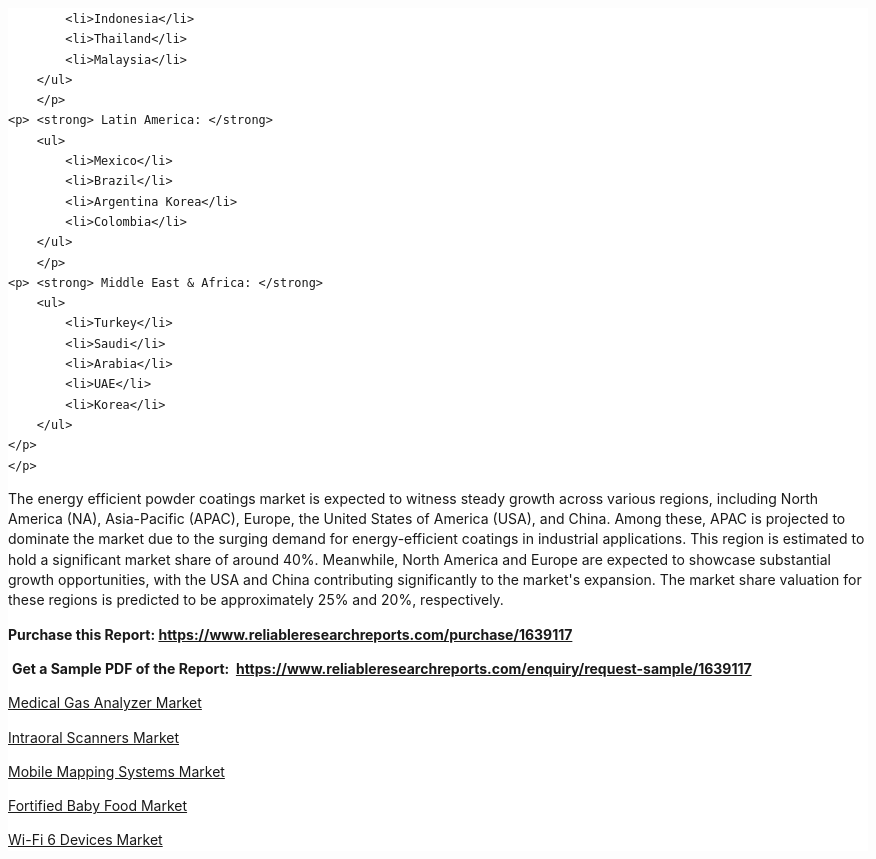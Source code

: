             <li>Indonesia</li>
            <li>Thailand</li>
            <li>Malaysia</li>
        </ul>
        </p> 
    <p> <strong> Latin America: </strong>
        <ul>
            <li>Mexico</li>
            <li>Brazil</li>
            <li>Argentina Korea</li>
            <li>Colombia</li>
        </ul>
        </p> 
    <p> <strong> Middle East & Africa: </strong>
        <ul>
            <li>Turkey</li>
            <li>Saudi</li>
            <li>Arabia</li>
            <li>UAE</li>
            <li>Korea</li>
        </ul>
    </p>
    </p>
<p><p>The energy efficient powder coatings market is expected to witness steady growth across various regions, including North America (NA), Asia-Pacific (APAC), Europe, the United States of America (USA), and China. Among these, APAC is projected to dominate the market due to the surging demand for energy-efficient coatings in industrial applications. This region is estimated to hold a significant market share of around 40%. Meanwhile, North America and Europe are expected to showcase substantial growth opportunities, with the USA and China contributing significantly to the market's expansion. The market share valuation for these regions is predicted to be approximately 25% and 20%, respectively.</p></p>
<p><strong>Purchase this Report: <a href="https://www.reliableresearchreports.com/purchase/1639117">https://www.reliableresearchreports.com/purchase/1639117</a></strong></p>
<p>&nbsp;<strong>Get a Sample PDF of the Report:&nbsp;&nbsp;<a href="https://www.reliableresearchreports.com/enquiry/request-sample/1639117">https://www.reliableresearchreports.com/enquiry/request-sample/1639117</a></strong></p>
<p><strong></strong></p>
<p><p><a href="https://www.linkedin.com/pulse/medical-gas-analyzer-market-challenges-opportunities-growth/">Medical Gas Analyzer Market</a></p><p><a href="https://www.linkedin.com/pulse/intraoral-scanners-market-size-growth-forecast/">Intraoral Scanners Market</a></p><p><a href="https://medium.com/@henrykihn/mobile-mapping-systems-market-report-reveals-the-latest-trends-and-growth-opportunities-of-this-001f1b5a2548">Mobile Mapping Systems Market</a></p><p><a href="https://www.linkedin.com/pulse/fortified-baby-food-market-size-2023-2030-global-industrial/">Fortified Baby Food Market</a></p><p><a href="https://medium.com/@santoshh992151/wi-fi-6-devices-market-size-growth-forecast-2023-2030-d499150d8480">Wi-Fi 6 Devices Market</a></p></p>